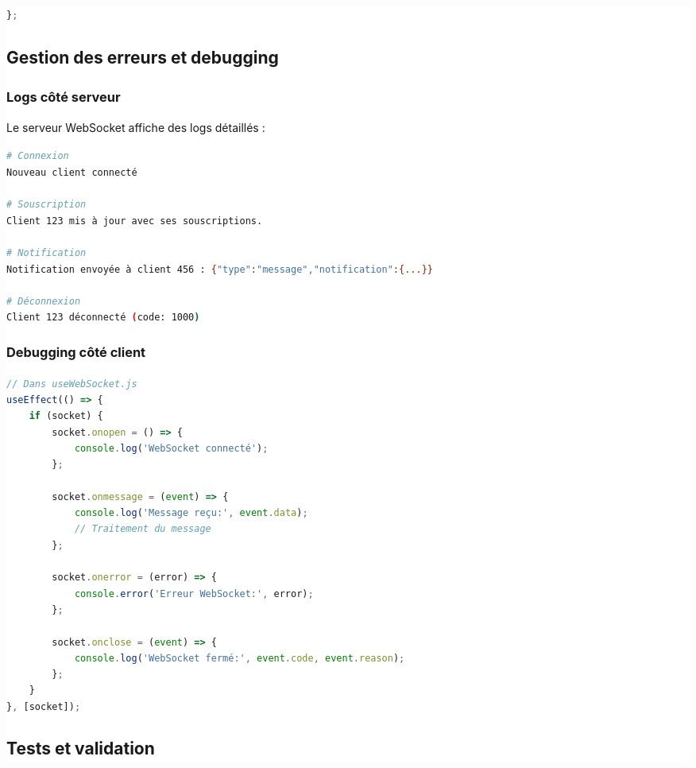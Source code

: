 ```javascript
};
```

## Gestion des erreurs et debugging

### Logs côté serveur

Le serveur WebSocket affiche des logs détaillés :

```bash
# Connexion
Nouveau client connecté

# Souscription
Client 123 mis à jour avec ses souscriptions.

# Notification
Notification envoyée à client 456 : {"type":"message","notification":{...}}

# Déconnexion
Client 123 déconnecté (code: 1000)
```

### Debugging côté client

```javascript
// Dans useWebSocket.js
useEffect(() => {
    if (socket) {
        socket.onopen = () => {
            console.log('WebSocket connecté');
        };

        socket.onmessage = (event) => {
            console.log('Message reçu:', event.data);
            // Traitement du message
        };

        socket.onerror = (error) => {
            console.error('Erreur WebSocket:', error);
        };

        socket.onclose = (event) => {
            console.log('WebSocket fermé:', event.code, event.reason);
        };
    }
}, [socket]);
```

## Tests et validation
